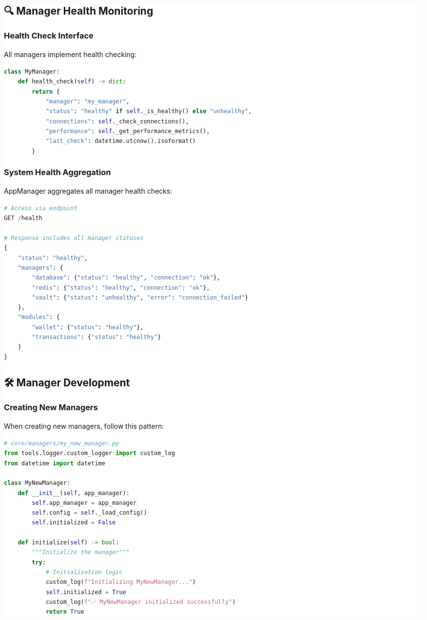 ## 🔍 Manager Health Monitoring

### **Health Check Interface**
All managers implement health checking:

```python
class MyManager:
    def health_check(self) -> dict:
        return {
            "manager": "my_manager",
            "status": "healthy" if self._is_healthy() else "unhealthy",
            "connections": self._check_connections(),
            "performance": self._get_performance_metrics(),
            "last_check": datetime.utcnow().isoformat()
        }
```

### **System Health Aggregation**
AppManager aggregates all manager health checks:

```python
# Access via endpoint
GET /health

# Response includes all manager statuses
{
    "status": "healthy",
    "managers": {
        "database": {"status": "healthy", "connection": "ok"},
        "redis": {"status": "healthy", "connection": "ok"},
        "vault": {"status": "unhealthy", "error": "connection_failed"}
    },
    "modules": {
        "wallet": {"status": "healthy"},
        "transactions": {"status": "healthy"}
    }
}
```

## 🛠️ Manager Development

### **Creating New Managers**
When creating new managers, follow this pattern:

```python
# core/managers/my_new_manager.py
from tools.logger.custom_logger import custom_log
from datetime import datetime

class MyNewManager:
    def __init__(self, app_manager):
        self.app_manager = app_manager
        self.config = self._load_config()
        self.initialized = False
        
    def initialize(self) -> bool:
        """Initialize the manager"""
        try:
            # Initialization logic
            custom_log(f"Initializing MyNewManager...")
            self.initialized = True
            custom_log(f"✅ MyNewManager initialized successfully")
            return True
```